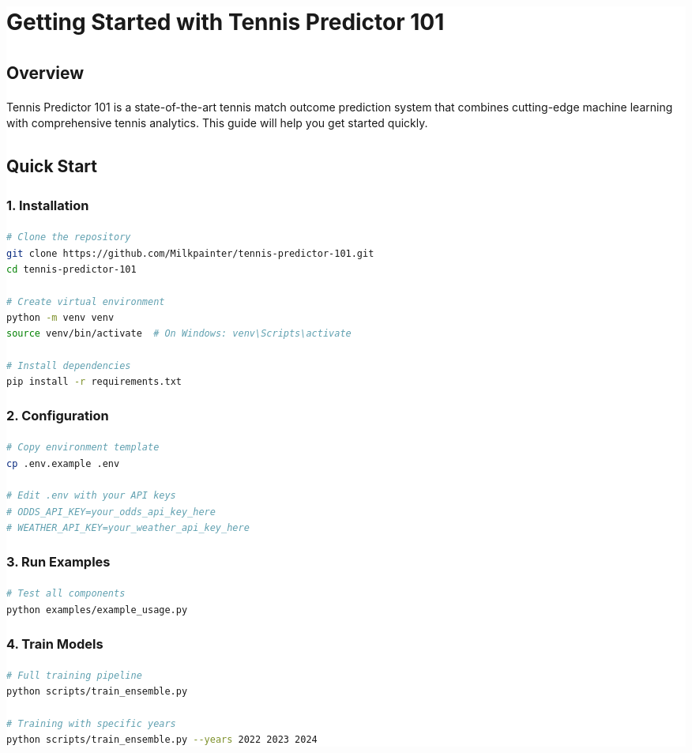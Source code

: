 # Getting Started with Tennis Predictor 101

## Overview

Tennis Predictor 101 is a state-of-the-art tennis match outcome prediction system that combines cutting-edge machine learning with comprehensive tennis analytics. This guide will help you get started quickly.

## Quick Start

### 1. Installation

```bash
# Clone the repository
git clone https://github.com/Milkpainter/tennis-predictor-101.git
cd tennis-predictor-101

# Create virtual environment
python -m venv venv
source venv/bin/activate  # On Windows: venv\Scripts\activate

# Install dependencies
pip install -r requirements.txt
```

### 2. Configuration

```bash
# Copy environment template
cp .env.example .env

# Edit .env with your API keys
# ODDS_API_KEY=your_odds_api_key_here
# WEATHER_API_KEY=your_weather_api_key_here
```

### 3. Run Examples

```bash
# Test all components
python examples/example_usage.py
```

### 4. Train Models

```bash
# Full training pipeline
python scripts/train_ensemble.py

# Training with specific years
python scripts/train_ensemble.py --years 2022 2023 2024
```
